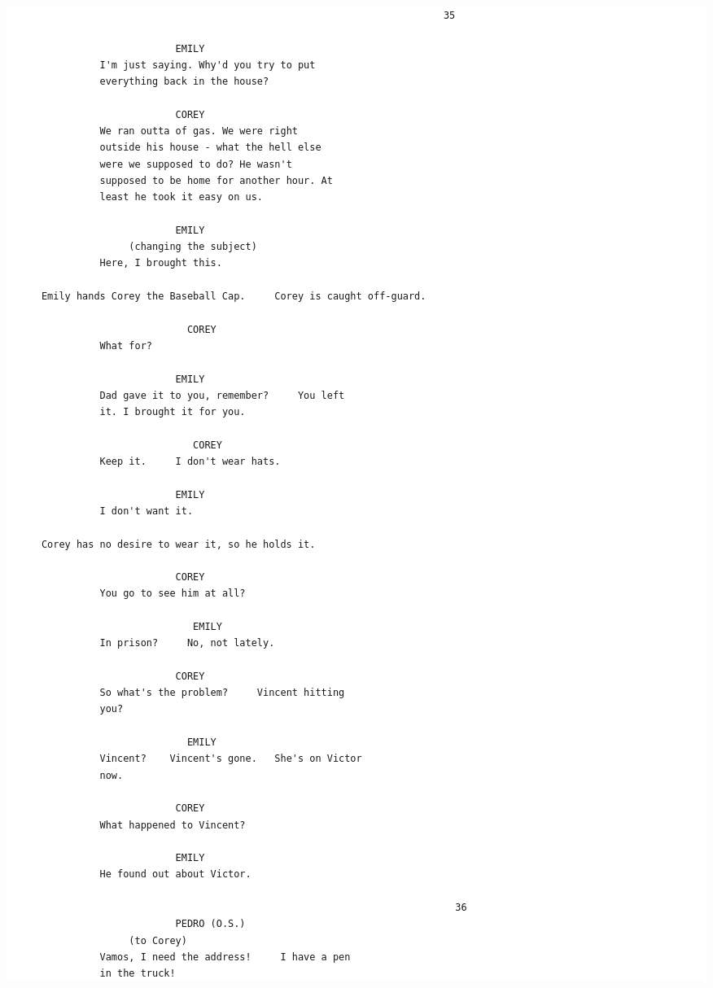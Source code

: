                                                                                35
          
                                 EMILY
                    I'm just saying. Why'd you try to put
                    everything back in the house?
          
                                 COREY
                    We ran outta of gas. We were right
                    outside his house - what the hell else
                    were we supposed to do? He wasn't
                    supposed to be home for another hour. At
                    least he took it easy on us.
          
                                 EMILY
                         (changing the subject)
                    Here, I brought this.
          
          Emily hands Corey the Baseball Cap.     Corey is caught off-guard.
          
                                   COREY
                    What for?
          
                                 EMILY
                    Dad gave it to you, remember?     You left
                    it. I brought it for you.
          
                                    COREY
                    Keep it.     I don't wear hats.
          
                                 EMILY
                    I don't want it.
          
          Corey has no desire to wear it, so he holds it.
          
                                 COREY
                    You go to see him at all?
          
                                    EMILY
                    In prison?     No, not lately.
          
                                 COREY
                    So what's the problem?     Vincent hitting
                    you?
          
                                   EMILY
                    Vincent?    Vincent's gone.   She's on Victor
                    now.
          
                                 COREY
                    What happened to Vincent?
          
                                 EMILY
                    He found out about Victor.
          
                                                                                 36
                                 PEDRO (O.S.)
                         (to Corey)
                    Vamos, I need the address!     I have a pen
                    in the truck!
          